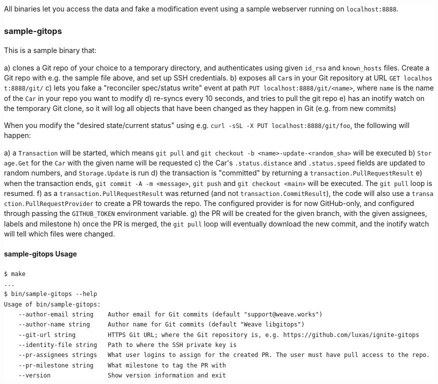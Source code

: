 All binaries let you access the data and fake a modification event using a sample webserver running on `localhost:8888`.

### sample-gitops

This is a sample binary that:

a) clones a Git repo of your choice to a temporary directory, and authenticates using given `id_rsa` and `known_hosts` files. Create a Git repo with e.g. the sample file above, and set up SSH credentials.
b) exposes all `Car`s in your Git repository at URL `GET localhost:8888/git/`
c) lets you fake a "reconciler spec/status write" event at path `PUT localhost:8888/git/<name>`, where `name` is the name of the `Car` in your repo you want to modify
d) re-syncs every 10 seconds, and tries to pull the git repo
e) has an inotify watch on the temporary Git clone, so it will log all objects that have been changed as they happen in Git (e.g. from new commits)

When you modify the "desired state/current status" using e.g. `curl -sSL -X PUT localhost:8888/git/foo`, the following will happen:

a) a `Transaction` will be started, which means `git pull` and `git checkout -b <name>-update-<random_sha>` will be executed
b) `Storage.Get` for the `Car` with the given name will be requested
c) the Car's `.status.distance` and `.status.speed` fields are updated to random numbers, and `Storage.Update` is run
d) the transaction is "committed" by returning a `transaction.PullRequestResult`
e) when the transaction ends, `git commit -A -m <message>`, `git push` and `git checkout <main>` will be executed. The `git pull` loop is resumed.
f) as a `transaction.PullRequestResult` was returned (and not `transaction.CommitResult`), the code will also use a `transaction.PullRequestProvider` to create a PR towards the repo. The configured provider is for now GitHub-only, and configured through passing the `GITHUB_TOKEN` environment variable.
g) the PR will be created for the given branch, with the given assignees, labels and milestone
h) once the PR is merged, the `git pull` loop will eventually download the new commit, and the inotify watch will tell which files were changed.

#### sample-gitops Usage

```console
$ make
...
$ bin/sample-gitops --help
Usage of bin/sample-gitops:
    --author-email string    Author email for Git commits (default "support@weave.works")
    --author-name string     Author name for Git commits (default "Weave libgitops")
    --git-url string         HTTPS Git URL; where the Git repository is, e.g. https://github.com/luxas/ignite-gitops
    --identity-file string   Path to where the SSH private key is
    --pr-assignees strings   What user logins to assign for the created PR. The user must have pull access to the repo.
    --pr-milestone string    What milestone to tag the PR with
    --version                Show version information and exit
```
